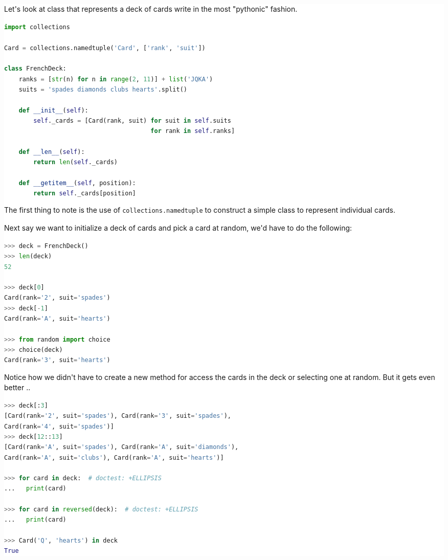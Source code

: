 Let's look at class that represents a deck of cards write in the most "pythonic" fashion.

```python
import collections

Card = collections.namedtuple('Card', ['rank', 'suit'])

class FrenchDeck:
    ranks = [str(n) for n in range(2, 11)] + list('JQKA')
    suits = 'spades diamonds clubs hearts'.split()

    def __init__(self):
        self._cards = [Card(rank, suit) for suit in self.suits
                                        for rank in self.ranks]

    def __len__(self):
        return len(self._cards)

    def __getitem__(self, position):
        return self._cards[position]
```

The first thing to note is the use of `collections.namedtuple` to construct a simple class to represent individual cards.

Next say we want to initialize a deck of cards and pick a card at random, we'd have to do the following:
```python
>>> deck = FrenchDeck()
>>> len(deck)
52

>>> deck[0]
Card(rank='2', suit='spades')
>>> deck[-1]
Card(rank='A', suit='hearts')

>>> from random import choice
>>> choice(deck)
Card(rank='3', suit='hearts')
```
Notice how we didn't have to create a new method for access the cards in the deck or selecting one at random. But it gets even better ..

```python
>>> deck[:3]
[Card(rank='2', suit='spades'), Card(rank='3', suit='spades'),
Card(rank='4', suit='spades')]
>>> deck[12::13]
[Card(rank='A', suit='spades'), Card(rank='A', suit='diamonds'),
Card(rank='A', suit='clubs'), Card(rank='A', suit='hearts')]

>>> for card in deck:  # doctest: +ELLIPSIS
...   print(card)

>>> for card in reversed(deck):  # doctest: +ELLIPSIS
...   print(card)

>>> Card('Q', 'hearts') in deck
True
```
